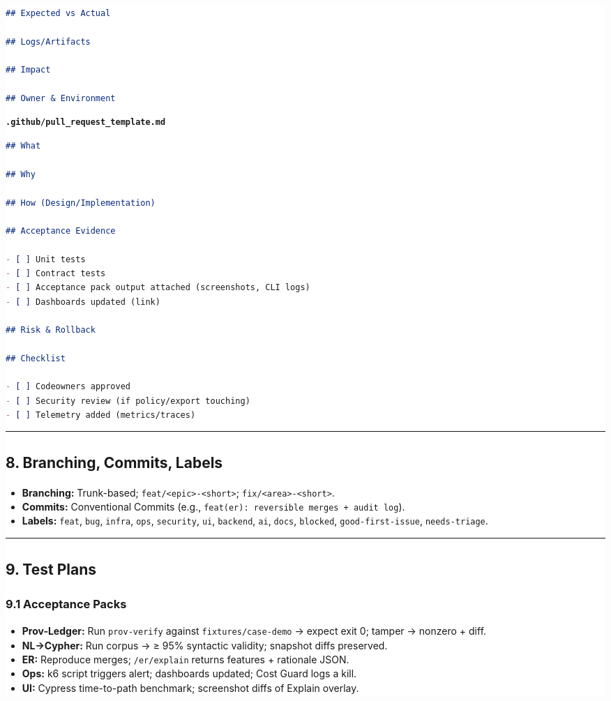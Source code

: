 ```markdown
## Expected vs Actual

## Logs/Artifacts

## Impact

## Owner & Environment
```

**`.github/pull_request_template.md`**

```markdown
## What

## Why

## How (Design/Implementation)

## Acceptance Evidence

- [ ] Unit tests
- [ ] Contract tests
- [ ] Acceptance pack output attached (screenshots, CLI logs)
- [ ] Dashboards updated (link)

## Risk & Rollback

## Checklist

- [ ] Codeowners approved
- [ ] Security review (if policy/export touching)
- [ ] Telemetry added (metrics/traces)
```

---

## 8. Branching, Commits, Labels

- **Branching:** Trunk-based; `feat/<epic>-<short>`; `fix/<area>-<short>`.
- **Commits:** Conventional Commits (e.g., `feat(er): reversible merges + audit log`).
- **Labels:** `feat`, `bug`, `infra`, `ops`, `security`, `ui`, `backend`, `ai`, `docs`, `blocked`, `good-first-issue`, `needs-triage`.

---

## 9. Test Plans

### 9.1 Acceptance Packs

- **Prov-Ledger:** Run `prov-verify` against `fixtures/case-demo` → expect exit 0; tamper → nonzero + diff.
- **NL→Cypher:** Run corpus → ≥ 95% syntactic validity; snapshot diffs preserved.
- **ER:** Reproduce merges; `/er/explain` returns features + rationale JSON.
- **Ops:** k6 script triggers alert; dashboards updated; Cost Guard logs a kill.
- **UI:** Cypress time-to-path benchmark; screenshot diffs of Explain overlay.
